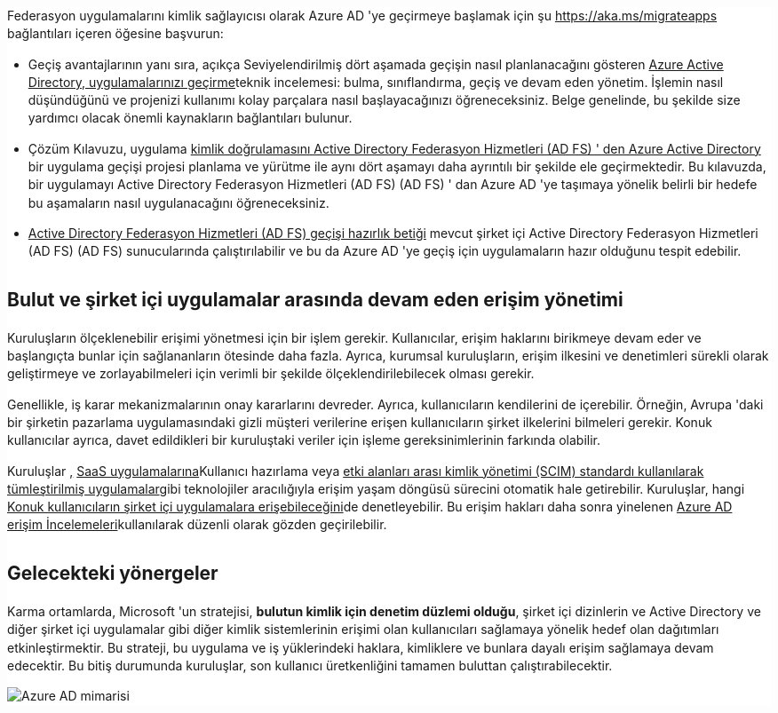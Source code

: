 Federasyon uygulamalarını kimlik sağlayıcısı olarak Azure AD 'ye geçirmeye başlamak için şu https://aka.ms/migrateapps bağlantıları içeren öğesine başvurun:

* Geçiş avantajlarının yanı sıra, açıkça Seviyelendirilmiş dört aşamada geçişin nasıl planlanacağını gösteren [Azure Active Directory, uygulamalarınızı geçirme](https://aka.ms/migrateapps/whitepaper)teknik incelemesi: bulma, sınıflandırma, geçiş ve devam eden yönetim. İşlemin nasıl düşündüğünü ve projenizi kullanımı kolay parçalara nasıl başlayacağınızı öğreneceksiniz. Belge genelinde, bu şekilde size yardımcı olacak önemli kaynakların bağlantıları bulunur.

* Çözüm Kılavuzu, uygulama [kimlik doğrulamasını Active Directory Federasyon Hizmetleri (AD FS) ' den Azure Active Directory](https://aka.ms/migrateapps/adfssolutionguide) bir uygulama geçişi projesi planlama ve yürütme ile aynı dört aşamayı daha ayrıntılı bir şekilde ele geçirmektedir. Bu kılavuzda, bir uygulamayı Active Directory Federasyon Hizmetleri (AD FS) (AD FS) ' dan Azure AD 'ye taşımaya yönelik belirli bir hedefe bu aşamaların nasıl uygulanacağını öğreneceksiniz.

* [Active Directory Federasyon Hizmetleri (AD FS) geçişi hazırlık betiği](https://aka.ms/migrateapps/adfstools) mevcut şirket içi Active Directory Federasyon Hizmetleri (AD FS) (AD FS) sunucularında çalıştırılabilir ve bu da Azure AD 'ye geçiş için uygulamaların hazır olduğunu tespit edebilir.

## <a name="ongoing-access-management-across-cloud-and-on-premises-applications"></a>Bulut ve şirket içi uygulamalar arasında devam eden erişim yönetimi

Kuruluşların ölçeklenebilir erişimi yönetmesi için bir işlem gerekir. Kullanıcılar, erişim haklarını birikmeye devam eder ve başlangıçta bunlar için sağlananların ötesinde daha fazla. Ayrıca, kurumsal kuruluşların, erişim ilkesini ve denetimleri sürekli olarak geliştirmeye ve zorlayabilmeleri için verimli bir şekilde ölçeklendirilebilecek olması gerekir.

Genellikle, iş karar mekanizmalarının onay kararlarını devreder. Ayrıca, kullanıcıların kendilerini de içerebilir. Örneğin, Avrupa 'daki bir şirketin pazarlama uygulamasındaki gizli müşteri verilerine erişen kullanıcıların şirket ilkelerini bilmeleri gerekir. Konuk kullanıcılar ayrıca, davet edildikleri bir kuruluştaki veriler için işleme gereksinimlerinin farkında olabilir.

Kuruluşlar [,](https://docs.microsoft.com/azure/active-directory/users-groups-roles/groups-dynamic-membership) [SaaS uygulamalarına](https://docs.microsoft.com/azure/active-directory/saas-apps/tutorial-list)Kullanıcı hazırlama veya [etki alanları arası kimlik yönetimi (SCIM) standardı kullanılarak tümleştirilmiş uygulamalar](https://docs.microsoft.com/azure/active-directory/manage-apps/use-scim-to-provision-users-and-groups)gibi teknolojiler aracılığıyla erişim yaşam döngüsü sürecini otomatik hale getirebilir. Kuruluşlar, hangi [Konuk kullanıcıların şirket içi uygulamalara erişebileceğini](https://docs.microsoft.com/azure/active-directory/b2b/hybrid-cloud-to-on-premises)de denetleyebilir. Bu erişim hakları daha sonra yinelenen [Azure AD erişim İncelemeleri](https://docs.microsoft.com/azure/active-directory/governance/access-reviews-overview)kullanılarak düzenli olarak gözden geçirilebilir.

## <a name="future-directions"></a>Gelecekteki yönergeler

Karma ortamlarda, Microsoft 'un stratejisi, **bulutun kimlik için denetim düzlemi olduğu**, şirket içi dizinlerin ve Active Directory ve diğer şirket içi uygulamalar gibi diğer kimlik sistemlerinin erişimi olan kullanıcıları sağlamaya yönelik hedef olan dağıtımları etkinleştirmektir. Bu strateji, bu uygulama ve iş yüklerindeki haklara, kimliklere ve bunlara dayalı erişim sağlamaya devam edecektir. Bu bitiş durumunda kuruluşlar, son kullanıcı üretkenliğini tamamen buluttan çalıştırabilecektir.

![Azure AD mimarisi](media/cloud-governed-management-for-on-premises/image6.png)
